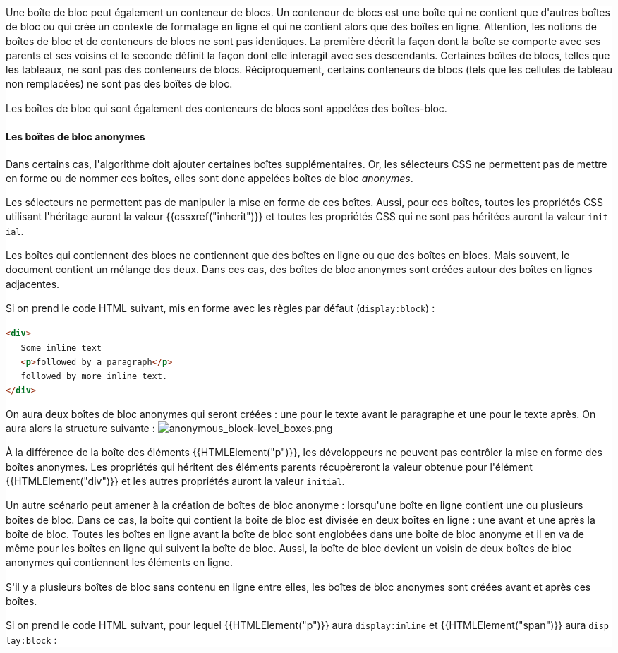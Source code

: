 Une boîte de bloc peut également un conteneur de blocs. Un conteneur de blocs est une boîte qui ne contient que d'autres boîtes de bloc ou qui crée un contexte de formatage en ligne et qui ne contient alors que des boîtes en ligne. Attention, les notions de boîtes de bloc et de conteneurs de blocs ne sont pas identiques. La première décrit la façon dont la boîte se comporte avec ses parents et ses voisins et le seconde définit la façon dont elle interagit avec ses descendants. Certaines boîtes de blocs, telles que les tableaux, ne sont pas des conteneurs de blocs. Réciproquement, certains conteneurs de blocs (tels que les cellules de tableau non remplacées) ne sont pas des boîtes de bloc.

Les boîtes de bloc qui sont également des conteneurs de blocs sont appelées des boîtes-bloc.

#### Les boîtes de bloc anonymes

Dans certains cas, l'algorithme doit ajouter certaines boîtes supplémentaires. Or, les sélecteurs CSS ne permettent pas de mettre en forme ou de nommer ces boîtes, elles sont donc appelées boîtes de bloc _anonymes_.

Les sélecteurs ne permettent pas de manipuler la mise en forme de ces boîtes. Aussi, pour ces boîtes, toutes les propriétés CSS utilisant l'héritage auront la valeur {{cssxref("inherit")}} et toutes les propriétés CSS qui ne sont pas héritées auront la valeur `initial`.

Les boîtes qui contiennent des blocs ne contiennent que des boîtes en ligne ou que des boîtes en blocs. Mais souvent, le document contient un mélange des deux. Dans ces cas, des boîtes de bloc anonymes sont créées autour des boîtes en lignes adjacentes.

Si on prend le code HTML suivant, mis en forme avec les règles par défaut (`display:block`) :

```html
<div>
   Some inline text
   <p>followed by a paragraph</p>
   followed by more inline text.
</div>
```

On aura deux boîtes de bloc anonymes qui seront créées : une pour le texte avant le paragraphe et une pour le texte après. On aura alors la structure suivante :
  ![anonymous_block-level_boxes.png](anonymous_block-level_boxes.png)

À la différence de la boîte des éléments {{HTMLElement("p")}}, les développeurs ne peuvent pas contrôler la mise en forme des boîtes anonymes. Les propriétés qui héritent des éléments parents récupèreront la valeur obtenue pour l'élément {{HTMLElement("div")}} et les autres propriétés auront la valeur `initial`.

Un autre scénario peut amener à la création de boîtes de bloc anonyme : lorsqu'une boîte en ligne contient une ou plusieurs boîtes de bloc. Dans ce cas, la boîte qui contient la boîte de bloc est divisée en deux boîtes en ligne : une avant et une après la boîte de bloc. Toutes les boîtes en ligne avant la boîte de bloc sont englobées dans une boîte de bloc anonyme et il en va de même pour les boîtes en ligne qui suivent la boîte de bloc. Aussi, la boîte de bloc devient un voisin de deux boîtes de bloc anonymes qui contiennent les éléments en ligne.

S'il y a plusieurs boîtes de bloc sans contenu en ligne entre elles, les boîtes de bloc anonymes sont créées avant et après ces boîtes.

Si on prend le code HTML suivant, pour lequel {{HTMLElement("p")}} aura `display:inline` et {{HTMLElement("span")}} aura `display:block` :
